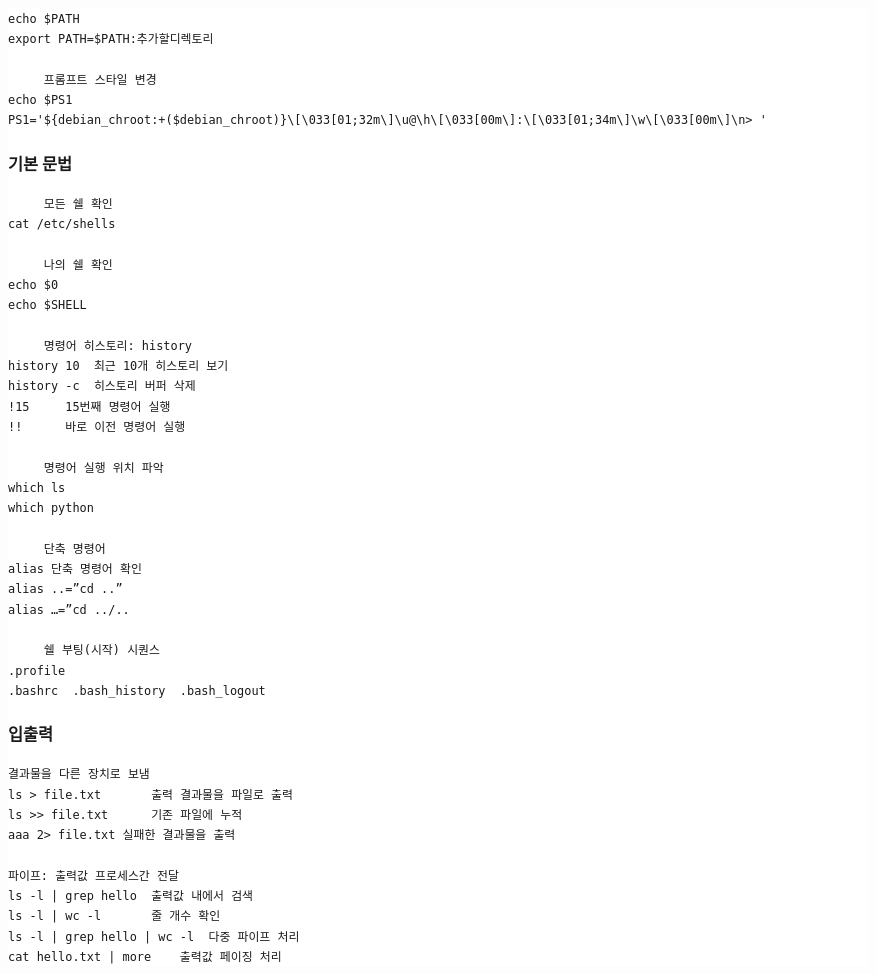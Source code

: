 ```shell
echo $PATH
export PATH=$PATH:추가할디렉토리

     프롬프트 스타일 변경
echo $PS1
PS1='${debian_chroot:+($debian_chroot)}\[\033[01;32m\]\u@\h\[\033[00m\]:\[\033[01;34m\]\w\[\033[00m\]\n> '
```

### 기본 문법

```shell
     모든 쉘 확인
cat /etc/shells

     나의 쉘 확인
echo $0
echo $SHELL

     명령어 히스토리: history
history 10	최근 10개 히스토리 보기
history -c	히스토리 버퍼 삭제
!15		15번째 명령어 실행
!!		바로 이전 명령어 실행

     명령어 실행 위치 파악
which ls
which python

     단축 명령어
alias 단축 명령어 확인
alias ..=”cd ..”
alias …=”cd ../..

     쉘 부팅(시작) 시퀀스
.profile
.bashrc  .bash_history  .bash_logout
```

### 입출력

```shell
결과물을 다른 장치로 보냄
ls > file.txt		출력 결과물을 파일로 출력
ls >> file.txt		기존 파일에 누적
aaa 2> file.txt	실패한 결과물을 출력

파이프: 출력값 프로세스간 전달
ls -l | grep hello	출력값 내에서 검색
ls -l | wc -l		줄 개수 확인
ls -l | grep hello | wc -l	다중 파이프 처리
cat hello.txt | more	출력값 페이징 처리
```
